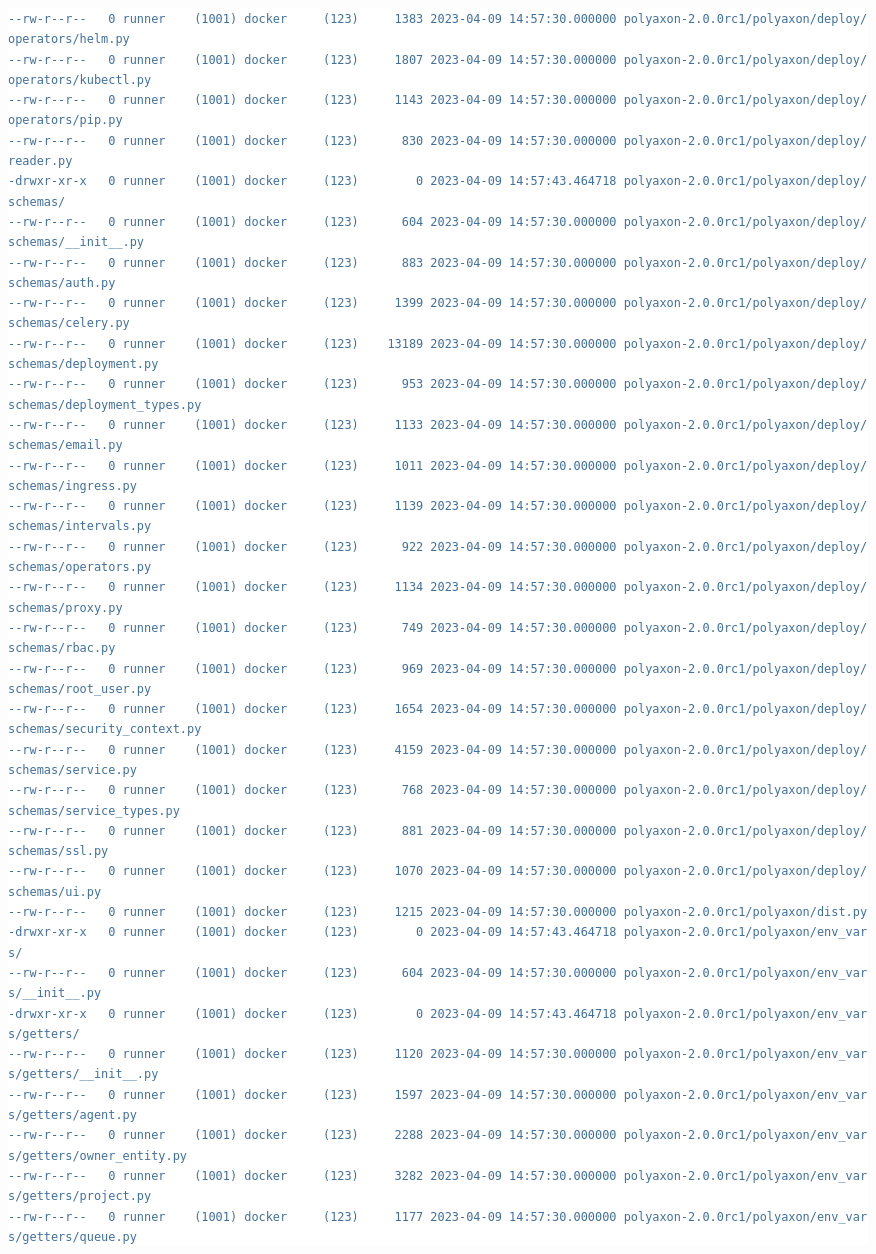 ```diff
--rw-r--r--   0 runner    (1001) docker     (123)     1383 2023-04-09 14:57:30.000000 polyaxon-2.0.0rc1/polyaxon/deploy/operators/helm.py
--rw-r--r--   0 runner    (1001) docker     (123)     1807 2023-04-09 14:57:30.000000 polyaxon-2.0.0rc1/polyaxon/deploy/operators/kubectl.py
--rw-r--r--   0 runner    (1001) docker     (123)     1143 2023-04-09 14:57:30.000000 polyaxon-2.0.0rc1/polyaxon/deploy/operators/pip.py
--rw-r--r--   0 runner    (1001) docker     (123)      830 2023-04-09 14:57:30.000000 polyaxon-2.0.0rc1/polyaxon/deploy/reader.py
-drwxr-xr-x   0 runner    (1001) docker     (123)        0 2023-04-09 14:57:43.464718 polyaxon-2.0.0rc1/polyaxon/deploy/schemas/
--rw-r--r--   0 runner    (1001) docker     (123)      604 2023-04-09 14:57:30.000000 polyaxon-2.0.0rc1/polyaxon/deploy/schemas/__init__.py
--rw-r--r--   0 runner    (1001) docker     (123)      883 2023-04-09 14:57:30.000000 polyaxon-2.0.0rc1/polyaxon/deploy/schemas/auth.py
--rw-r--r--   0 runner    (1001) docker     (123)     1399 2023-04-09 14:57:30.000000 polyaxon-2.0.0rc1/polyaxon/deploy/schemas/celery.py
--rw-r--r--   0 runner    (1001) docker     (123)    13189 2023-04-09 14:57:30.000000 polyaxon-2.0.0rc1/polyaxon/deploy/schemas/deployment.py
--rw-r--r--   0 runner    (1001) docker     (123)      953 2023-04-09 14:57:30.000000 polyaxon-2.0.0rc1/polyaxon/deploy/schemas/deployment_types.py
--rw-r--r--   0 runner    (1001) docker     (123)     1133 2023-04-09 14:57:30.000000 polyaxon-2.0.0rc1/polyaxon/deploy/schemas/email.py
--rw-r--r--   0 runner    (1001) docker     (123)     1011 2023-04-09 14:57:30.000000 polyaxon-2.0.0rc1/polyaxon/deploy/schemas/ingress.py
--rw-r--r--   0 runner    (1001) docker     (123)     1139 2023-04-09 14:57:30.000000 polyaxon-2.0.0rc1/polyaxon/deploy/schemas/intervals.py
--rw-r--r--   0 runner    (1001) docker     (123)      922 2023-04-09 14:57:30.000000 polyaxon-2.0.0rc1/polyaxon/deploy/schemas/operators.py
--rw-r--r--   0 runner    (1001) docker     (123)     1134 2023-04-09 14:57:30.000000 polyaxon-2.0.0rc1/polyaxon/deploy/schemas/proxy.py
--rw-r--r--   0 runner    (1001) docker     (123)      749 2023-04-09 14:57:30.000000 polyaxon-2.0.0rc1/polyaxon/deploy/schemas/rbac.py
--rw-r--r--   0 runner    (1001) docker     (123)      969 2023-04-09 14:57:30.000000 polyaxon-2.0.0rc1/polyaxon/deploy/schemas/root_user.py
--rw-r--r--   0 runner    (1001) docker     (123)     1654 2023-04-09 14:57:30.000000 polyaxon-2.0.0rc1/polyaxon/deploy/schemas/security_context.py
--rw-r--r--   0 runner    (1001) docker     (123)     4159 2023-04-09 14:57:30.000000 polyaxon-2.0.0rc1/polyaxon/deploy/schemas/service.py
--rw-r--r--   0 runner    (1001) docker     (123)      768 2023-04-09 14:57:30.000000 polyaxon-2.0.0rc1/polyaxon/deploy/schemas/service_types.py
--rw-r--r--   0 runner    (1001) docker     (123)      881 2023-04-09 14:57:30.000000 polyaxon-2.0.0rc1/polyaxon/deploy/schemas/ssl.py
--rw-r--r--   0 runner    (1001) docker     (123)     1070 2023-04-09 14:57:30.000000 polyaxon-2.0.0rc1/polyaxon/deploy/schemas/ui.py
--rw-r--r--   0 runner    (1001) docker     (123)     1215 2023-04-09 14:57:30.000000 polyaxon-2.0.0rc1/polyaxon/dist.py
-drwxr-xr-x   0 runner    (1001) docker     (123)        0 2023-04-09 14:57:43.464718 polyaxon-2.0.0rc1/polyaxon/env_vars/
--rw-r--r--   0 runner    (1001) docker     (123)      604 2023-04-09 14:57:30.000000 polyaxon-2.0.0rc1/polyaxon/env_vars/__init__.py
-drwxr-xr-x   0 runner    (1001) docker     (123)        0 2023-04-09 14:57:43.464718 polyaxon-2.0.0rc1/polyaxon/env_vars/getters/
--rw-r--r--   0 runner    (1001) docker     (123)     1120 2023-04-09 14:57:30.000000 polyaxon-2.0.0rc1/polyaxon/env_vars/getters/__init__.py
--rw-r--r--   0 runner    (1001) docker     (123)     1597 2023-04-09 14:57:30.000000 polyaxon-2.0.0rc1/polyaxon/env_vars/getters/agent.py
--rw-r--r--   0 runner    (1001) docker     (123)     2288 2023-04-09 14:57:30.000000 polyaxon-2.0.0rc1/polyaxon/env_vars/getters/owner_entity.py
--rw-r--r--   0 runner    (1001) docker     (123)     3282 2023-04-09 14:57:30.000000 polyaxon-2.0.0rc1/polyaxon/env_vars/getters/project.py
--rw-r--r--   0 runner    (1001) docker     (123)     1177 2023-04-09 14:57:30.000000 polyaxon-2.0.0rc1/polyaxon/env_vars/getters/queue.py
```